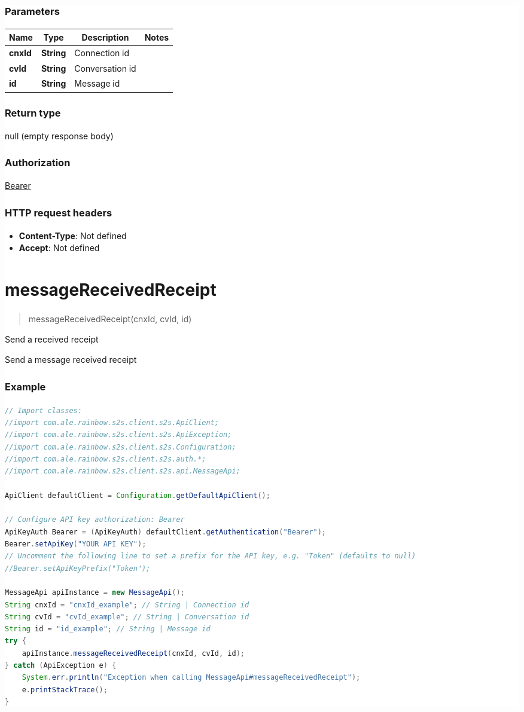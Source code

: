 ### Parameters

Name | Type | Description  | Notes
------------- | ------------- | ------------- | -------------
 **cnxId** | **String**| Connection id |
 **cvId** | **String**| Conversation id |
 **id** | **String**| Message id |

### Return type

null (empty response body)

### Authorization

[Bearer](../README.md#Bearer)

### HTTP request headers

 - **Content-Type**: Not defined
 - **Accept**: Not defined

<a name="messageReceivedReceipt"></a>
# **messageReceivedReceipt**
> messageReceivedReceipt(cnxId, cvId, id)

Send a received receipt

Send a message received receipt

### Example
```java
// Import classes:
//import com.ale.rainbow.s2s.client.s2s.ApiClient;
//import com.ale.rainbow.s2s.client.s2s.ApiException;
//import com.ale.rainbow.s2s.client.s2s.Configuration;
//import com.ale.rainbow.s2s.client.s2s.auth.*;
//import com.ale.rainbow.s2s.client.s2s.api.MessageApi;

ApiClient defaultClient = Configuration.getDefaultApiClient();

// Configure API key authorization: Bearer
ApiKeyAuth Bearer = (ApiKeyAuth) defaultClient.getAuthentication("Bearer");
Bearer.setApiKey("YOUR API KEY");
// Uncomment the following line to set a prefix for the API key, e.g. "Token" (defaults to null)
//Bearer.setApiKeyPrefix("Token");

MessageApi apiInstance = new MessageApi();
String cnxId = "cnxId_example"; // String | Connection id
String cvId = "cvId_example"; // String | Conversation id
String id = "id_example"; // String | Message id
try {
    apiInstance.messageReceivedReceipt(cnxId, cvId, id);
} catch (ApiException e) {
    System.err.println("Exception when calling MessageApi#messageReceivedReceipt");
    e.printStackTrace();
}
```
